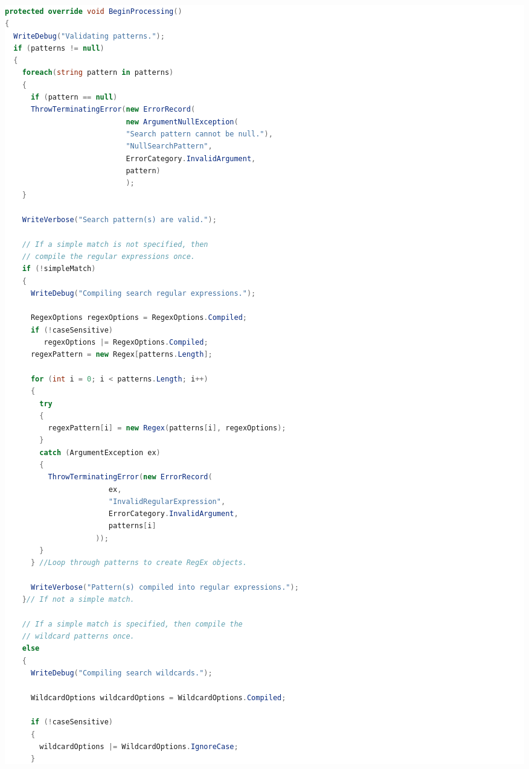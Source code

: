 ```csharp
protected override void BeginProcessing()
{
  WriteDebug("Validating patterns.");
  if (patterns != null)
  {
    foreach(string pattern in patterns)
    {
      if (pattern == null)
      ThrowTerminatingError(new ErrorRecord(
                            new ArgumentNullException(
                            "Search pattern cannot be null."),
                            "NullSearchPattern",
                            ErrorCategory.InvalidArgument,
                            pattern)
                            );
    }

    WriteVerbose("Search pattern(s) are valid.");

    // If a simple match is not specified, then
    // compile the regular expressions once.
    if (!simpleMatch)
    {
      WriteDebug("Compiling search regular expressions.");

      RegexOptions regexOptions = RegexOptions.Compiled;
      if (!caseSensitive)
         regexOptions |= RegexOptions.Compiled;
      regexPattern = new Regex[patterns.Length];

      for (int i = 0; i < patterns.Length; i++)
      {
        try
        {
          regexPattern[i] = new Regex(patterns[i], regexOptions);
        }
        catch (ArgumentException ex)
        {
          ThrowTerminatingError(new ErrorRecord(
                        ex,
                        "InvalidRegularExpression",
                        ErrorCategory.InvalidArgument,
                        patterns[i]
                     ));
        }
      } //Loop through patterns to create RegEx objects.

      WriteVerbose("Pattern(s) compiled into regular expressions.");
    }// If not a simple match.

    // If a simple match is specified, then compile the
    // wildcard patterns once.
    else
    {
      WriteDebug("Compiling search wildcards.");

      WildcardOptions wildcardOptions = WildcardOptions.Compiled;

      if (!caseSensitive)
      {
        wildcardOptions |= WildcardOptions.IgnoreCase;
      }

```